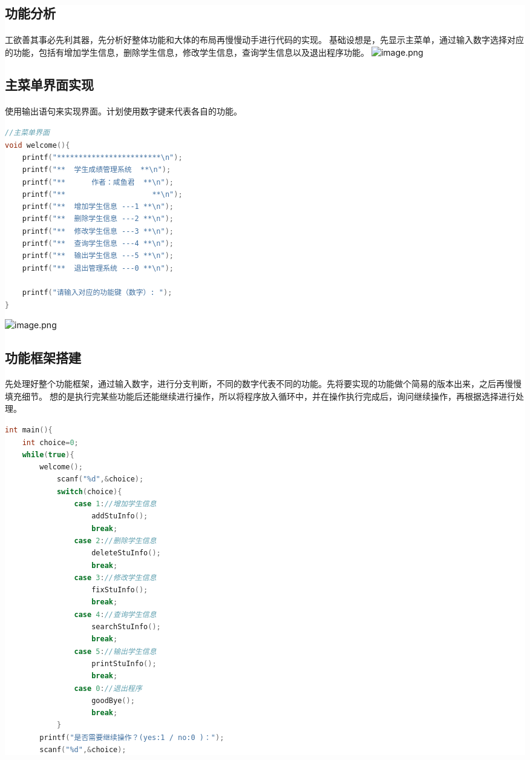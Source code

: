 ## 功能分析
工欲善其事必先利其器，先分析好整体功能和大体的布局再慢慢动手进行代码的实现。
基础设想是，先显示主菜单，通过输入数字选择对应的功能，包括有增加学生信息，删除学生信息，修改学生信息，查询学生信息以及退出程序功能。
![image.png](https://bbs.leyuz.net/uploads/202012/24/16088053255334.png)

## 主菜单界面实现
使用输出语句来实现界面。计划使用数字键来代表各自的功能。
```cpp
//主菜单界面 
void welcome(){
	printf("************************\n");
	printf("**  学生成绩管理系统  **\n");
	printf("**      作者：咸鱼君  **\n");
	printf("**                    **\n");
	printf("**  增加学生信息 ---1 **\n");
	printf("**  删除学生信息 ---2 **\n");
	printf("**  修改学生信息 ---3 **\n");
	printf("**  查询学生信息 ---4 **\n");
	printf("**  输出学生信息 ---5 **\n");
	printf("**  退出管理系统 ---0 **\n");
	
	printf("请输入对应的功能键（数字）: ");
}
```
![image.png](C:\Users\w-yao\Documents\ShareX\Screenshots\2020-12\160881314526.png)

<iframe src="//player.bilibili.com/player.html?aid=500842218&bvid=BV18K411g7qN&cid=270518238&page=2" scrolling="no" border="0" frameborder="no" framespacing="0" allowfullscreen="true"> </iframe>

## 功能框架搭建
先处理好整个功能框架，通过输入数字，进行分支判断，不同的数字代表不同的功能。先将要实现的功能做个简易的版本出来，之后再慢慢填充细节。
想的是执行完某些功能后还能继续进行操作，所以将程序放入循环中，并在操作执行完成后，询问继续操作，再根据选择进行处理。

``` c++
int main(){
	int choice=0;
	while(true){
		welcome();
			scanf("%d",&choice);
			switch(choice){
				case 1://增加学生信息 
					addStuInfo(); 
					break;
				case 2://删除学生信息
					deleteStuInfo();
					break;
				case 3://修改学生信息 
					fixStuInfo();
					break;
				case 4://查询学生信息
					searchStuInfo();
					break;
				case 5://输出学生信息
					printStuInfo();
					break;
				case 0://退出程序 
					goodBye();
					break;						
			}
		printf("是否需要继续操作？(yes:1 / no:0 )：");
		scanf("%d",&choice);
```
